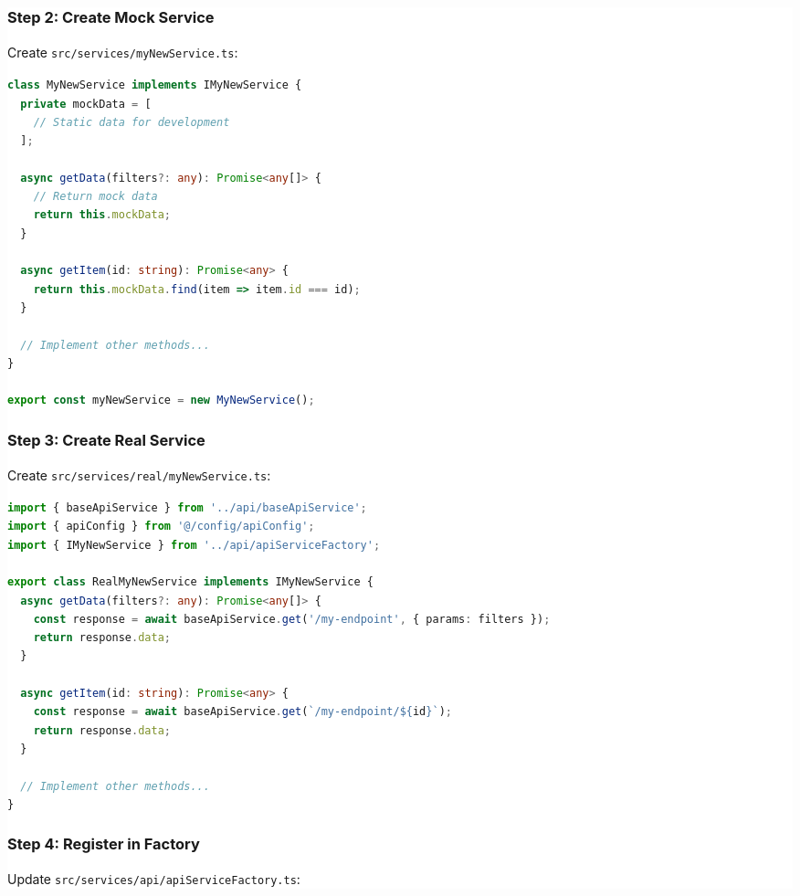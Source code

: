 ### Step 2: Create Mock Service

Create `src/services/myNewService.ts`:

```typescript
class MyNewService implements IMyNewService {
  private mockData = [
    // Static data for development
  ];

  async getData(filters?: any): Promise<any[]> {
    // Return mock data
    return this.mockData;
  }

  async getItem(id: string): Promise<any> {
    return this.mockData.find(item => item.id === id);
  }

  // Implement other methods...
}

export const myNewService = new MyNewService();
```

### Step 3: Create Real Service

Create `src/services/real/myNewService.ts`:

```typescript
import { baseApiService } from '../api/baseApiService';
import { apiConfig } from '@/config/apiConfig';
import { IMyNewService } from '../api/apiServiceFactory';

export class RealMyNewService implements IMyNewService {
  async getData(filters?: any): Promise<any[]> {
    const response = await baseApiService.get('/my-endpoint', { params: filters });
    return response.data;
  }

  async getItem(id: string): Promise<any> {
    const response = await baseApiService.get(`/my-endpoint/${id}`);
    return response.data;
  }

  // Implement other methods...
}
```

### Step 4: Register in Factory

Update `src/services/api/apiServiceFactory.ts`:
